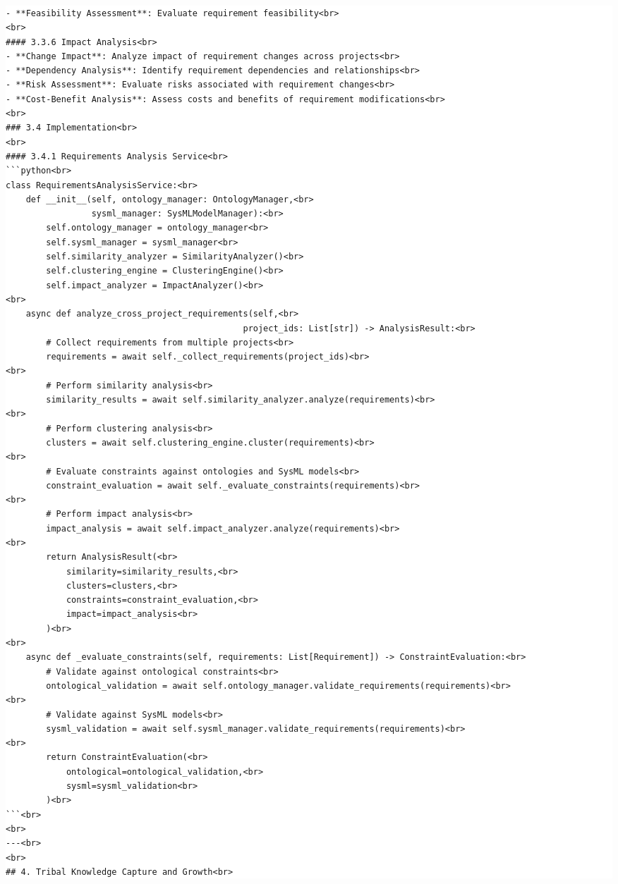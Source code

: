 ```mermaid<br>
- **Feasibility Assessment**: Evaluate requirement feasibility<br>
<br>
#### 3.3.6 Impact Analysis<br>
- **Change Impact**: Analyze impact of requirement changes across projects<br>
- **Dependency Analysis**: Identify requirement dependencies and relationships<br>
- **Risk Assessment**: Evaluate risks associated with requirement changes<br>
- **Cost-Benefit Analysis**: Assess costs and benefits of requirement modifications<br>
<br>
### 3.4 Implementation<br>
<br>
#### 3.4.1 Requirements Analysis Service<br>
```python<br>
class RequirementsAnalysisService:<br>
    def __init__(self, ontology_manager: OntologyManager,<br>
                 sysml_manager: SysMLModelManager):<br>
        self.ontology_manager = ontology_manager<br>
        self.sysml_manager = sysml_manager<br>
        self.similarity_analyzer = SimilarityAnalyzer()<br>
        self.clustering_engine = ClusteringEngine()<br>
        self.impact_analyzer = ImpactAnalyzer()<br>
<br>
    async def analyze_cross_project_requirements(self,<br>
                                               project_ids: List[str]) -> AnalysisResult:<br>
        # Collect requirements from multiple projects<br>
        requirements = await self._collect_requirements(project_ids)<br>
<br>
        # Perform similarity analysis<br>
        similarity_results = await self.similarity_analyzer.analyze(requirements)<br>
<br>
        # Perform clustering analysis<br>
        clusters = await self.clustering_engine.cluster(requirements)<br>
<br>
        # Evaluate constraints against ontologies and SysML models<br>
        constraint_evaluation = await self._evaluate_constraints(requirements)<br>
<br>
        # Perform impact analysis<br>
        impact_analysis = await self.impact_analyzer.analyze(requirements)<br>
<br>
        return AnalysisResult(<br>
            similarity=similarity_results,<br>
            clusters=clusters,<br>
            constraints=constraint_evaluation,<br>
            impact=impact_analysis<br>
        )<br>
<br>
    async def _evaluate_constraints(self, requirements: List[Requirement]) -> ConstraintEvaluation:<br>
        # Validate against ontological constraints<br>
        ontological_validation = await self.ontology_manager.validate_requirements(requirements)<br>
<br>
        # Validate against SysML models<br>
        sysml_validation = await self.sysml_manager.validate_requirements(requirements)<br>
<br>
        return ConstraintEvaluation(<br>
            ontological=ontological_validation,<br>
            sysml=sysml_validation<br>
        )<br>
```<br>
<br>
---<br>
<br>
## 4. Tribal Knowledge Capture and Growth<br>
```